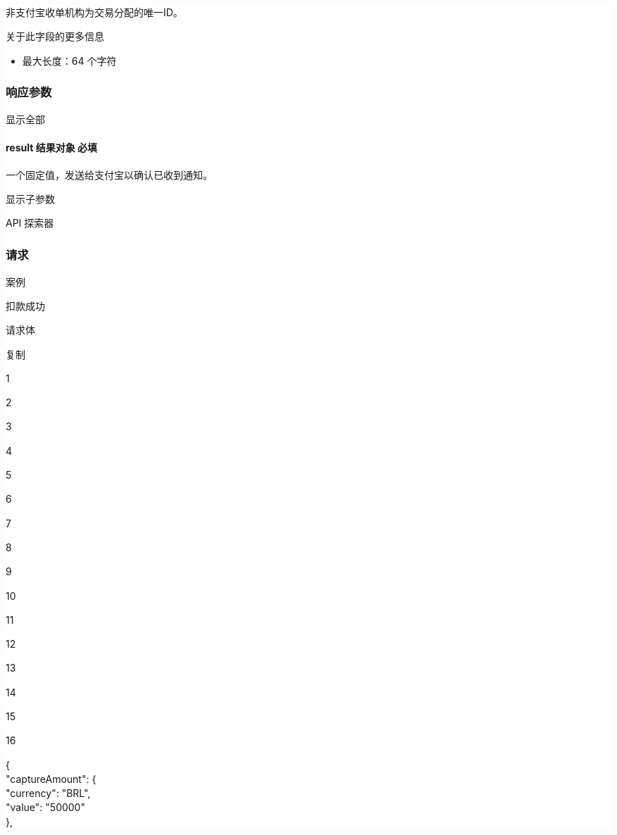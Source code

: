 非支付宝收单机构为交易分配的唯一ID。

关于此字段的更多信息

*   最大长度：64 个字符

### 响应参数

显示全部

#### result 结果对象 必填

一个固定值，发送给支付宝以确认已收到通知。

显示子参数

API 探索器

### 请求

案例

扣款成功

请求体

复制

1

2

3

4

5

6

7

8

9

10

11

12

13

14

15

16

{  
"captureAmount": {  
"currency": "BRL",  
"value": "50000"  
},  
